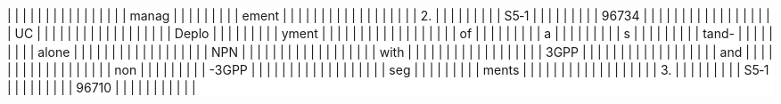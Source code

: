 |       |       |       |       |       |       |       |       |
|       |       |       |       |       |       | manag |       |
|       |       |       |       |       |       | ement |       |
|       |       |       |       |       |       |       |       |
|       |       |       |       |       |       | 2.    |       |
|       |       |       |       |       |       |  S5‑1 |       |
|       |       |       |       |       |       | 96734 |       |
|       |       |       |       |       |       |       |       |
|       |       |       |       |       |       |    UC |       |
|       |       |       |       |       |       |       |       |
|       |       |       |       |       |       | Deplo |       |
|       |       |       |       |       |       | yment |       |
|       |       |       |       |       |       |       |       |
|       |       |       |       |       |       |    of |       |
|       |       |       |       |       |       |     a |       |
|       |       |       |       |       |       |     s |       |
|       |       |       |       |       |       | tand- |       |
|       |       |       |       |       |       | alone |       |
|       |       |       |       |       |       |       |       |
|       |       |       |       |       |       |   NPN |       |
|       |       |       |       |       |       |       |       |
|       |       |       |       |       |       |  with |       |
|       |       |       |       |       |       |       |       |
|       |       |       |       |       |       |  3GPP |       |
|       |       |       |       |       |       |       |       |
|       |       |       |       |       |       |   and |       |
|       |       |       |       |       |       |       |       |
|       |       |       |       |       |       |   non |       |
|       |       |       |       |       |       | -3GPP |       |
|       |       |       |       |       |       |       |       |
|       |       |       |       |       |       |   seg |       |
|       |       |       |       |       |       | ments |       |
|       |       |       |       |       |       |       |       |
|       |       |       |       |       |       | 3.    |       |
|       |       |       |       |       |       |  S5‑1 |       |
|       |       |       |       |       |       | 96710 |       |
|       |       |       |       |       |       |       |       |